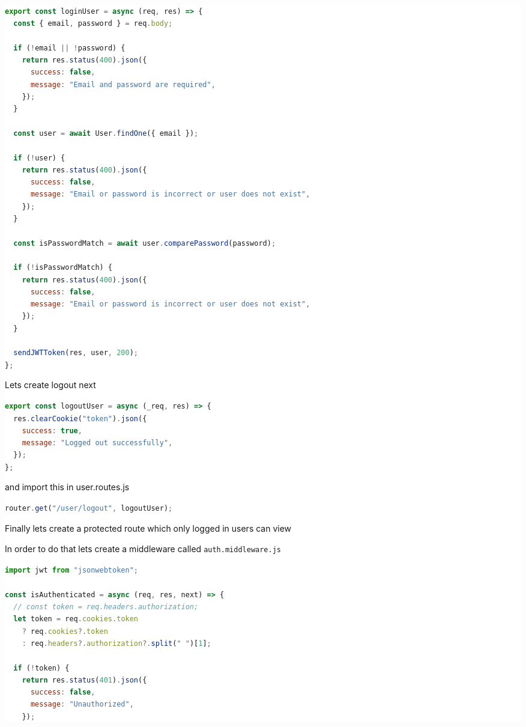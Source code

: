 ```js
export const loginUser = async (req, res) => {
  const { email, password } = req.body;

  if (!email || !password) {
    return res.status(400).json({
      success: false,
      message: "Email and password are required",
    });
  }

  const user = await User.findOne({ email });

  if (!user) {
    return res.status(400).json({
      success: false,
      message: "Email or password is incorrect or user does not exist",
    });
  }

  const isPasswordMatch = await user.comparePassword(password);

  if (!isPasswordMatch) {
    return res.status(400).json({
      success: false,
      message: "Email or password is incorrect or user does not exist",
    });
  }

  sendJWTToken(res, user, 200);
};
```

Lets create logout next

```js
export const logoutUser = async (_req, res) => {
  res.clearCookie("token").json({
    success: true,
    message: "Logged out successfully",
  });
};
```

and import this in user.routes.js

```js
router.get("/user/logout", logoutUser);
```

Finally lets create a protected route which only logged in users can view

In order to do that lets create a middleware called `auth.middleware.js`

```js
import jwt from "jsonwebtoken";

const isAuthenticated = async (req, res, next) => {
  // const token = req.headers.authorization;
  let token = req.cookies.token
    ? req.cookies?.token
    : req.headers?.authorization?.split(" ")[1];

  if (!token) {
    return res.status(401).json({
      success: false,
      message: "Unauthorized",
    });
```
